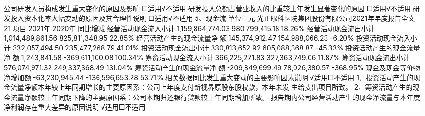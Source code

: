 公司研发人员构成发生重大变化的原因及影响
□适用√不适用
研发投入总额占营业收入的比重较上年发生显著变化的原因
□适用√不适用
研发投入资本化率大幅变动的原因及其合理性说明
□适用√不适用
5、现金流
单位：元
光正眼科医院集团股份有限公司2021年年度报告全文
21
项目
2021年
2020年
同比增减
经营活动现金流入小计
1,159,864,774.03
980,799,415.18
18.26%
经营活动现金流出小计
1,014,489,861.56
825,811,348.95
22.85%
经营活动产生的现金流量净
额
145,374,912.47
154,988,066.23
-6.20%
投资活动现金流入小计
332,057,494.50
235,477,268.79
41.01%
投资活动现金流出小计
330,813,652.92
605,088,368.87
-45.33%
投资活动产生的现金流量净
额
1,243,841.58
-369,611,100.08
100.34%
筹资活动现金流入小计
366,225,271.83
327,363,749.06
11.87%
筹资活动现金流出小计
576,074,971.32
249,337,368.49
131.04%
筹资活动产生的现金流量净
额
-209,849,699.49
78,026,380.57
-368.95%
现金及现金等价物净增加额
-63,230,945.44
-136,596,653.28
53.71%
相关数据同比发生重大变动的主要影响因素说明
√适用□不适用
1、投资活动产生的现金流量净额本年较上年同期增长的主要原因系：公司上年度支付新视界原股东股权款，本年未发
生给支出项目所致。
2、筹资活动产生的现金流量净额较上年同期下降的主要原因系：公司本期归还银行贷款较上年同期增加所致。
报告期内公司经营活动产生的现金净流量与本年度净利润存在重大差异的原因说明
√适用□不适用